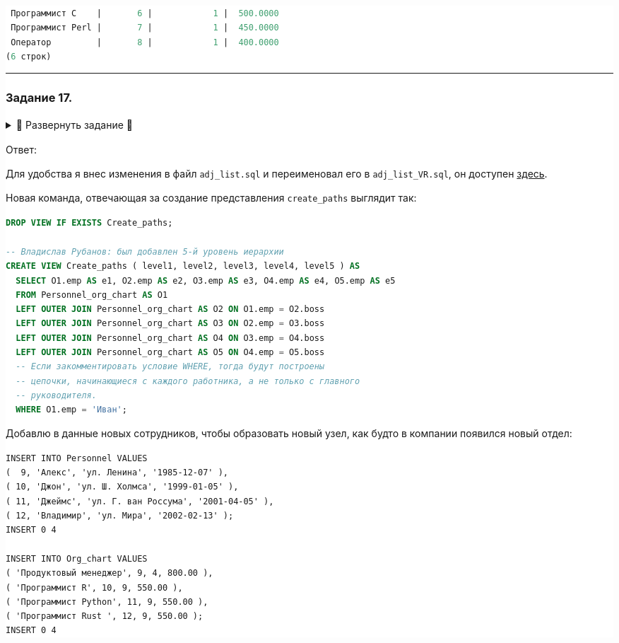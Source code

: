```SQL
 Программист C    |       6 |            1 |  500.0000
 Программист Perl |       7 |            1 |  450.0000
 Оператор         |       8 |            1 |  400.0000
(6 строк)
```

---

### **Задание 17.** <a name="задание_17"></a>

<details><summary>🔽 Развернуть задание 🔽</summary></details>

Ответ:

Для удобства я внес изменения в файл `adj_list.sql`
и переименовал его в `adj_list_VR.sql`, он доступен 
[здесь](./adj_list_VR.sql).

Новая команда, отвечающая за создание представления `create_paths`
выглядит так:
```SQL
DROP VIEW IF EXISTS Create_paths;

-- Владислав Рубанов: был добавлен 5-й уровень иерархии
CREATE VIEW Create_paths ( level1, level2, level3, level4, level5 ) AS
  SELECT O1.emp AS e1, O2.emp AS e2, O3.emp AS e3, O4.emp AS e4, O5.emp AS e5
  FROM Personnel_org_chart AS O1
  LEFT OUTER JOIN Personnel_org_chart AS O2 ON O1.emp = O2.boss
  LEFT OUTER JOIN Personnel_org_chart AS O3 ON O2.emp = O3.boss 
  LEFT OUTER JOIN Personnel_org_chart AS O4 ON O3.emp = O4.boss
  LEFT OUTER JOIN Personnel_org_chart AS O5 ON O4.emp = O5.boss
  -- Если закомментировать условие WHERE, тогда будут построены
  -- цепочки, начинающиеся с каждого работника, а не только с главного
  -- руководителя.
  WHERE O1.emp = 'Иван';
```
Добавлю в данные новых сотрудников, чтобы образовать новый
узел, как будто в компании появился новый отдел:
```
INSERT INTO Personnel VALUES
(  9, 'Алекс', 'ул. Ленина', '1985-12-07' ),
( 10, 'Джон', 'ул. Ш. Холмса', '1999-01-05' ),
( 11, 'Джеймс', 'ул. Г. ван Россума', '2001-04-05' ),
( 12, 'Владимир', 'ул. Мира', '2002-02-13' );
INSERT 0 4

INSERT INTO Org_chart VALUES
( 'Продуктовый менеджер', 9, 4, 800.00 ),
( 'Программист R', 10, 9, 550.00 ),
( 'Программист Python', 11, 9, 550.00 ),
( 'Программист Rust ', 12, 9, 550.00 );
INSERT 0 4
```
